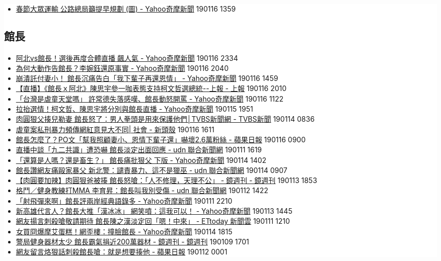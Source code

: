 - [春節大眾運輸 公路總局籲提早規劃 (圖) - Yahoo奇摩新聞](https://tw.news.yahoo.com/%E6%98%A5%E7%AF%80%E5%A4%A7%E7%9C%BE%E9%81%8B%E8%BC%B8-%E5%85%AC%E8%B7%AF%E7%B8%BD%E5%B1%80%E7%B1%B2%E6%8F%90%E6%97%A9%E8%A6%8F%E5%8A%83-%E5%9C%96-055954509.html "春節大眾運輸 公路總局籲提早規劃 (圖) - Yahoo奇摩新聞") 190116 1359

## 館長


- [阿北vs館長！選後再度合體直播 飆人氣 - Yahoo奇摩新聞](https://tw.news.yahoo.com/%E9%98%BF%E5%8C%97vs%E9%A4%A8%E9%95%B7-%E9%81%B8%E5%BE%8C%E5%86%8D%E5%BA%A6%E5%90%88%E9%AB%94%E7%9B%B4%E6%92%AD-%E9%A3%86%E4%BA%BA%E6%B0%A3-153455490.html "阿北vs館長！選後再度合體直播 飆人氣 - Yahoo奇摩新聞") 190116 2334
- [為何大動作告館長？李婉鈺還原事實 - Yahoo奇摩新聞](https://tw.news.yahoo.com/%E7%82%BA%E4%BD%95%E5%A4%A7%E5%8B%95%E4%BD%9C%E5%91%8A%E9%A4%A8%E9%95%B7-%E6%9D%8E%E5%A9%89%E9%88%BA%E9%82%84%E5%8E%9F%E4%BA%8B%E5%AF%A6-124024040.html "為何大動作告館長？李婉鈺還原事實 - Yahoo奇摩新聞") 190116 2040
- [崩潰託付妻小！ 館長沉痛告白「我下輩子再還恩情」 - Yahoo奇摩新聞](https://tw.news.yahoo.com/%E5%B4%A9%E6%BD%B0%E8%A8%97%E4%BB%98%E5%A6%BB%E5%B0%8F-%E9%A4%A8%E9%95%B7%E6%B2%89%E7%97%9B%E5%91%8A%E7%99%BD-%E6%88%91%E4%B8%8B%E8%BC%A9%E5%AD%90%E5%86%8D%E9%82%84%E6%81%A9%E6%83%85-065900584.html "崩潰託付妻小！ 館長沉痛告白「我下輩子再還恩情」 - Yahoo奇摩新聞") 190116 1459
- [【直播】《館長ｘ阿北》陳思宇參一咖表態支持柯文哲選總統--上報 - 上報](https://www.upmedia.mg/news_info.php?SerialNo=56052 "【直播】《館長ｘ阿北》陳思宇參一咖表態支持柯文哲選總統--上報 - 上報") 190116 2010
- [「台灣是虐童天堂嗎」 許常德失落感嘆、館長動怒開罵 - Yahoo奇摩新聞](https://tw.news.yahoo.com/%E3%80%8C%E5%8F%B0%E7%81%A3%E6%98%AF%E8%99%90%E7%AB%A5%E5%A4%A9%E5%A0%82%E5%97%8E%E3%80%8D-%E8%A8%B1%E5%B8%B8%E5%BE%B7%E5%A4%B1%E8%90%BD%E6%84%9F%E5%98%86%E3%80%81%E9%A4%A8%E9%95%B7%E5%8B%95%E6%80%92-032234994.html "「台灣是虐童天堂嗎」 許常德失落感嘆、館長動怒開罵 - Yahoo奇摩新聞") 190116 1122
- [拉抬選情！柯文哲、陳思宇將分別與館長直播 - Yahoo奇摩新聞](https://tw.news.yahoo.com/%E6%8B%89%E6%8A%AC%E9%81%B8%E6%83%85-%E6%9F%AF%E6%96%87%E5%93%B2-%E9%99%B3%E6%80%9D%E5%AE%87%E5%B0%87%E5%88%86%E5%88%A5%E8%88%87%E9%A4%A8%E9%95%B7%E7%9B%B4%E6%92%AD-115133662.html "拉抬選情！柯文哲、陳思宇將分別與館長直播 - Yahoo奇摩新聞") 190115 1951
- [肉圓狠父揍兒勒妻 館長怒了：男人拳頭是用來保護他們│TVBS新聞網 - TVBS新聞](https://news.tvbs.com.tw/local/1065270 "肉圓狠父揍兒勒妻 館長怒了：男人拳頭是用來保護他們│TVBS新聞網 - TVBS新聞") 190114 0836
- [虐童案私刑暴力頻傳網紅意見大不同| 社會 - 新頭殼](https://newtalk.tw/news/view/2019-01-16/195344 "虐童案私刑暴力頻傳網紅意見大不同| 社會 - 新頭殼") 190116 1611
- [館長怎麼了？PO文「幫我照顧妻小、恩情下輩子還」嚇壞2.6萬粉絲 - 蘋果日報](https://tw.news.appledaily.com/local/realtime/20190116/1501558/ "館長怎麼了？PO文「幫我照顧妻小、恩情下輩子還」嚇壞2.6萬粉絲 - 蘋果日報") 190116 0900
- [直播中談「九二共識」遭恐嚇 館長淡定出面回應 - udn 聯合新聞網](https://udn.com/news/story/7320/3588102 "直播中談「九二共識」遭恐嚇 館長淡定出面回應 - udn 聯合新聞網") 190111 1619
- [「還算是人嗎？還是畜生？」 館長痛批狠父 下版 - Yahoo奇摩新聞](https://tw.news.yahoo.com/video/%E9%82%84%E7%AE%97%E6%98%AF%E4%BA%BA%E5%97%8E-%E9%82%84%E6%98%AF%E7%95%9C%E7%94%9F-%E9%A4%A8%E9%95%B7%E7%97%9B%E6%89%B9%E7%8B%A0%E7%88%B6-%E4%B8%8B%E7%89%88-054852949.html "「還算是人嗎？還是畜生？」 館長痛批狠父 下版 - Yahoo奇摩新聞") 190114 1402
- [館長讚網友痛毆家暴父 新北警：譴責暴力、這不是獵巫 - udn 聯合新聞網](https://udn.com/news/story/7320/3591874 "館長讚網友痛毆家暴父 新北警：譴責暴力、這不是獵巫 - udn 聯合新聞網") 190114 0907
- [【肉圓要加辣】肉圓狠爸被揍 館長怒嗆：「人不修理，天理不公」﻿ - 鏡週刊 - 鏡週刊](https://www.mirrormedia.mg/story/20190114ent005 "【肉圓要加辣】肉圓狠爸被揍 館長怒嗆：「人不修理，天理不公」﻿ - 鏡週刊 - 鏡週刊") 190113 1853
- [格鬥／健身教練打MMA 李育昇：館長叫我別受傷 - udn 聯合新聞網](https://udn.com/news/story/7005/3589582 "格鬥／健身教練打MMA 李育昇：館長叫我別受傷 - udn 聯合新聞網") 190112 1422
- [「射飛彈來啊」館長評兩岸經典語錄多 - Yahoo奇摩新聞](https://tw.news.yahoo.com/%E5%B0%84%E9%A3%9B%E5%BD%88%E4%BE%86%E5%95%8A-%E9%A4%A8%E9%95%B7%E8%A9%95%E5%85%A9%E5%B2%B8%E7%B6%93%E5%85%B8%E8%AA%9E%E9%8C%84%E5%A4%9A-141054884.html "「射飛彈來啊」館長評兩岸經典語錄多 - Yahoo奇摩新聞") 190111 2210
- [新高雄代言人？館長大推「漢冰冰」 網笑噴：這我可以！ - Yahoo奇摩新聞](https://tw.news.yahoo.com/%E6%96%B0%E9%AB%98%E9%9B%84%E4%BB%A3%E8%A8%80%E4%BA%BA-%E9%A4%A8%E9%95%B7%E5%A4%A7%E6%8E%A8-%E6%BC%A2%E5%86%B0%E5%86%B0-%E7%B6%B2%E7%AC%91%E5%99%B4-%E9%80%99%E6%88%91%E5%8F%AF%E4%BB%A5-064558361.html "新高雄代言人？館長大推「漢冰冰」 網笑噴：這我可以！ - Yahoo奇摩新聞") 190113 1445
- [網友揚言刺殺嗆敬請期待 館長陳之漢淡定回「嗯！中來」 - ETtoday 新聞雲](https://www.ettoday.net/news/20190111/1353837.htm "網友揚言刺殺嗆敬請期待 館長陳之漢淡定回「嗯！中來」 - ETtoday 新聞雲") 190111 1210
- [女買冏爆摩艾蛋糕！網歪樓：撞臉館長 - Yahoo奇摩新聞](https://tw.news.yahoo.com/%E5%A5%B3%E8%B2%B7%E5%86%8F%E7%88%86%E6%91%A9%E8%89%BE%E8%9B%8B%E7%B3%95-%E7%B6%B2%E6%AD%AA%E6%A8%93-%E6%92%9E%E8%87%89%E9%A4%A8%E9%95%B7-091545578.html "女買冏爆摩艾蛋糕！網歪樓：撞臉館長 - Yahoo奇摩新聞") 190114 1815
- [警局健身器材太少 館長霸氣捐近200萬器材 - 鏡週刊 - 鏡週刊](https://www.mirrormedia.mg/story/20190109soc008 "警局健身器材太少 館長霸氣捐近200萬器材 - 鏡週刊 - 鏡週刊") 190109 1701
- [網友留言烙狠話刺殺館長嗆：就是想要揍他 - 蘋果日報](https://tw.appledaily.com/local/realtime/20190112/1499246/ "網友留言烙狠話刺殺館長嗆：就是想要揍他 - 蘋果日報") 190112 0001

